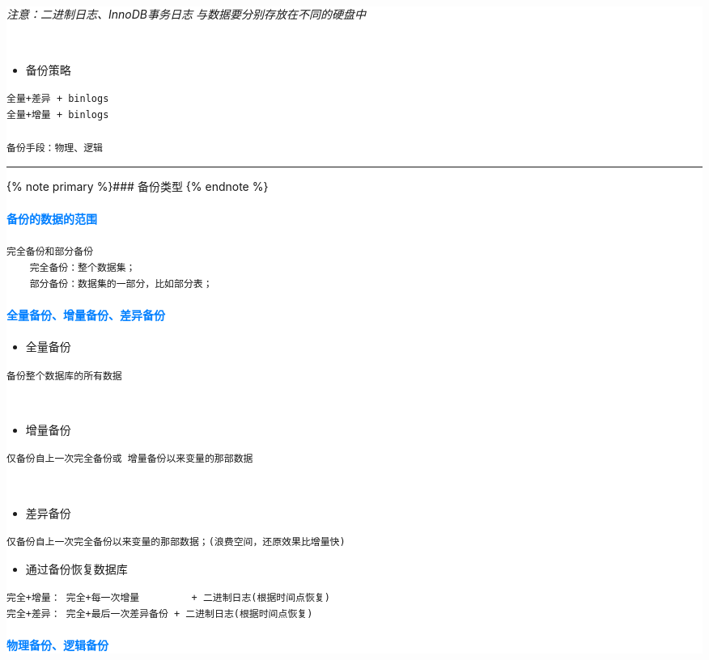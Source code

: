 *注意：二进制日志、InnoDB事务日志 与数据要分别存放在不同的硬盘中*

<br>


* 备份策略

```
全量+差异 + binlogs
全量+增量 + binlogs 

备份手段：物理、逻辑
```


-------



{% note primary %}### 备份类型
{% endnote %}

#### <font szie=4 color="#007FFF"> 备份的数据的范围</font>


```
完全备份和部分备份
	完全备份：整个数据集；
	部分备份：数据集的一部分，比如部分表；
```

#### <font szie=4 color="#007FFF"> 全量备份、增量备份、差异备份</font>

* 全量备份

```
备份整个数据库的所有数据
```

<br>

* 增量备份

```
仅备份自上一次完全备份或 增量备份以来变量的那部数据
```

<br>

* 差异备份

```
仅备份自上一次完全备份以来变量的那部数据；(浪费空间，还原效果比增量快)
```

* 通过备份恢复数据库

```
完全+增量： 完全+每一次增量 		+ 二进制日志(根据时间点恢复)
完全+差异： 完全+最后一次差异备份 + 二进制日志(根据时间点恢复)
```


#### <font szie=4 color="#007FFF"> 物理备份、逻辑备份</font>
